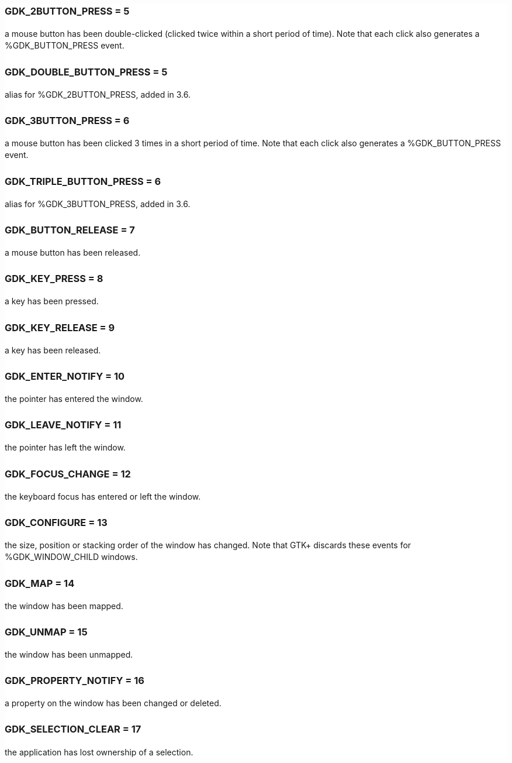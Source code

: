 ### GDK_2BUTTON_PRESS = 5
a mouse button has been double-clicked (clicked twice
  within a short period of time). Note that each click also generates a
  %GDK_BUTTON_PRESS event.

### GDK_DOUBLE_BUTTON_PRESS = 5
alias for %GDK_2BUTTON_PRESS, added in 3.6.

### GDK_3BUTTON_PRESS = 6
a mouse button has been clicked 3 times in a short period
  of time. Note that each click also generates a %GDK_BUTTON_PRESS event.

### GDK_TRIPLE_BUTTON_PRESS = 6
alias for %GDK_3BUTTON_PRESS, added in 3.6.

### GDK_BUTTON_RELEASE = 7
a mouse button has been released.

### GDK_KEY_PRESS = 8
a key has been pressed.

### GDK_KEY_RELEASE = 9
a key has been released.

### GDK_ENTER_NOTIFY = 10
the pointer has entered the window.

### GDK_LEAVE_NOTIFY = 11
the pointer has left the window.

### GDK_FOCUS_CHANGE = 12
the keyboard focus has entered or left the window.

### GDK_CONFIGURE = 13
the size, position or stacking order of the window has changed.
  Note that GTK+ discards these events for %GDK_WINDOW_CHILD windows.

### GDK_MAP = 14
the window has been mapped.

### GDK_UNMAP = 15
the window has been unmapped.

### GDK_PROPERTY_NOTIFY = 16
a property on the window has been changed or deleted.

### GDK_SELECTION_CLEAR = 17
the application has lost ownership of a selection.
